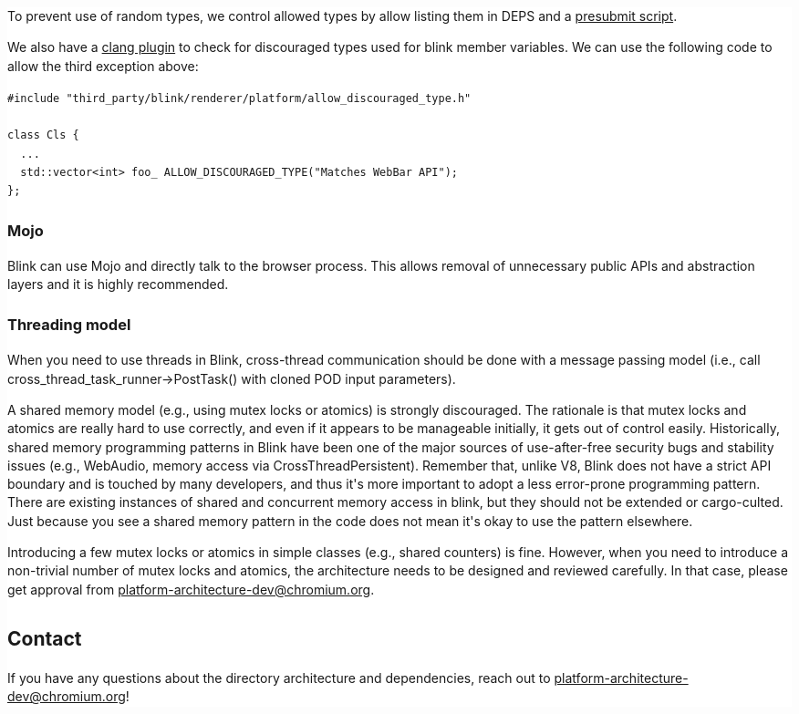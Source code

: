 To prevent use of random types, we control allowed types by allow listing them
in DEPS and a [presubmit
script](../tools/blinkpy/presubmit/audit_non_blink_usage.py).

We also have a
[clang plugin](../../../tools/clang/plugins/BlinkDataMemberTypeChecker.h) to
check for discouraged types used for blink member variables. We can use the
following code to allow the third exception above:
```
#include "third_party/blink/renderer/platform/allow_discouraged_type.h"

class Cls {
  ...
  std::vector<int> foo_ ALLOW_DISCOURAGED_TYPE("Matches WebBar API");
};
```

### Mojo

Blink can use Mojo and directly talk to the browser process. This allows removal of unnecessary
public APIs and abstraction layers and it is highly recommended.

### Threading model

When you need to use threads in Blink, cross-thread communication should be
done with a message passing model (i.e.,
call cross_thread_task_runner->PostTask() with cloned POD input parameters).

A shared memory model (e.g., using mutex locks or atomics) is strongly
discouraged. The rationale is that mutex locks and atomics are really
hard to use correctly, and even if it appears to be manageable initially, it
gets out of control easily. Historically, shared memory programming patterns
in Blink have been one of the major sources of use-after-free security bugs and
stability issues (e.g., WebAudio, memory access via CrossThreadPersistent).
Remember that, unlike V8, Blink does not have a strict API boundary and is
touched by many developers, and thus it's more important to adopt a less
error-prone programming pattern. There are existing instances of shared and
concurrent memory access in blink, but they should not be extended or
cargo-culted. Just because you see a shared memory pattern in the code does
not mean it's okay to use the pattern elsewhere.

Introducing a few mutex locks or atomics in simple classes (e.g., shared
counters) is fine. However, when you need to introduce a non-trivial number
of mutex locks and atomics, the architecture needs to be designed and
reviewed carefully. In that case, please get approval from
platform-architecture-dev@chromium.org.

## Contact

If you have any questions about the directory architecture and dependencies,
reach out to platform-architecture-dev@chromium.org!

